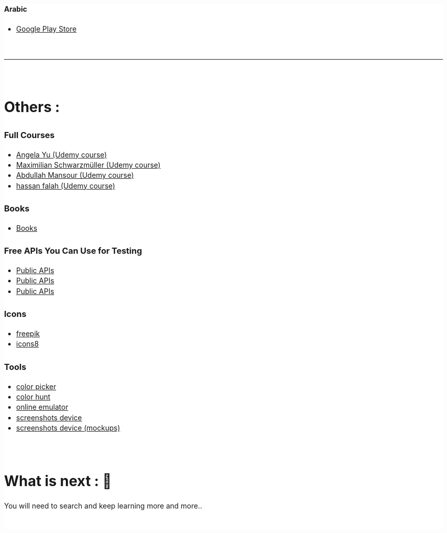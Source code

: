 #### Arabic
- [Google Play Store](https://www.youtube.com/watch?v=_enL3bRiHVI)

<br>

---

<br>

# Others :

### Full Courses
- [Angela Yu (Udemy course)](https://www.udemy.com/course/flutter-bootcamp-with-dart/?ranMID=39197&ranEAID=a1o1REVAqJg&ranSiteID=a1o1REVAqJg-jkgk5aK9QIyitzFbMDvo0Q&LSNPUBID=a1o1REVAqJg&utm_source=aff-campaign&utm_medium=udemyads)
- [Maximilian Schwarzmüller (Udemy course)](https://www.udemy.com/course/learn-flutter-dart-to-build-ios-android-apps/?ranMID=39197&ranEAID=a1o1REVAqJg&ranSiteID=a1o1REVAqJg-I5o2HBcgrPkQpZn0R903VA&LSNPUBID=a1o1REVAqJg&utm_source=aff-campaign&utm_medium=udemyads)
- [Abdullah Mansour (Udemy course)](https://www.udemy.com/course/complete-flutter-arabic/)
- [hassan falah (Udemy course)](https://www.udemy.com/course/fluttercourse/)


### Books
- [Books](https://drive.google.com/drive/u/0/folders/1WbtzOf5u9eEjllubxqEyUkCCAgBfVOtY)


### Free APIs You Can Use for Testing
- [Public APIs](https://github.com/public-apis/public-apis)
- [Public APIs](https://free-for.dev/#/?id=apis-data-and-ml)
- [Public APIs](https://apipheny.io/free-api/)


### Icons
- [freepik](https://www.freepik.com/)
- [icons8](https://icons8.com/)


### Tools
- [color picker](https://colorpicker.fr/#download)
- [color hunt](https://colorhunt.co/)
- [online emulator](https://appetize.io)
- [screenshots device](https://mockuphone.com/)
- [screenshots device (mockups)](https://play.google.com/store/apps/details?id=com.instamocks)

<br>

# What is next : 🧐

You will need to search and keep learning more and more..

<br>
